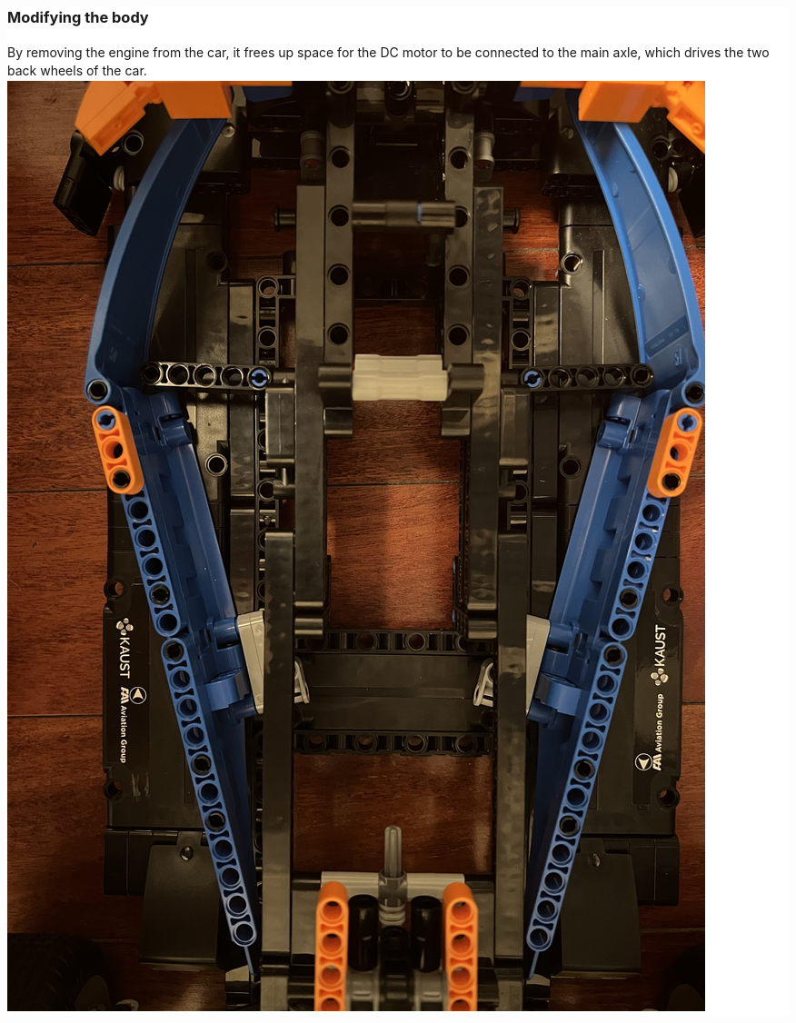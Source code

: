 
### Modifying the body
By removing the engine from the car, it frees up space for the DC motor to be connected to the main axle, which drives the two back wheels of the car.
![Engine Bay](images/no-engine-top.jpg)
